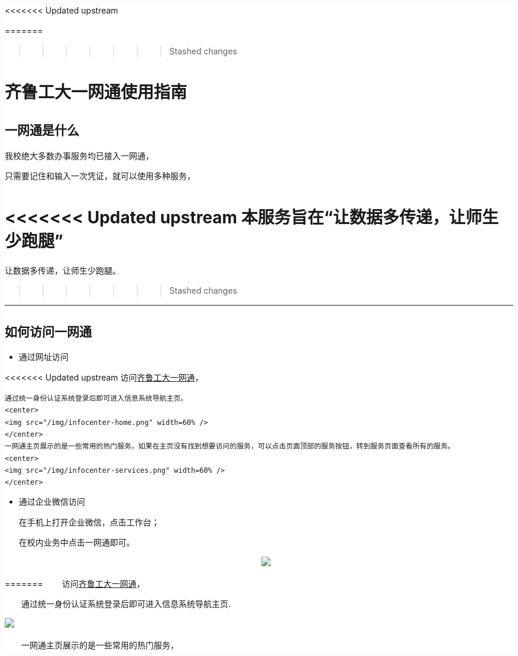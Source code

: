 <<<<<<< Updated upstream


=======
>>>>>>> Stashed changes
# 齐鲁工大一网通使用指南

## 一网通是什么

我校绝大多数办事服务均已接入一网通，

只需要记住和输入一次凭证，就可以使用多种服务，

<<<<<<< Updated upstream
本服务旨在“让数据多传递，让师生少跑腿”
=======
让数据多传递，让师生少跑腿。
>>>>>>> Stashed changes

---

## 如何访问一网通

- 通过网址访问

<<<<<<< Updated upstream
    访问[齐鲁工大一网通](https://os.qlu.edu.cn)，

    通过统一身份认证系统登录后即可进入信息系统导航主页。
    <center>
    <img src="/img/infocenter-home.png" width=60% />
    </center>
    一网通主页展示的是一些常用的热门服务，如果在主页没有找到想要访问的服务，可以点击页面顶部的服务按钮，转到服务页面查看所有的服务。
    <center>
    <img src="/img/infocenter-services.png" width=60% />
    </center>
- 通过企业微信访问

    在手机上打开企业微信，点击工作台；

    在校内业务中点击一网通即可。
    <center>
    <img src="/img/qywx.jpg" width=40% />
    </center>
=======
&emsp;&emsp;访问[齐鲁工大一网通](https://os.qlu.edu.cn)，

&emsp;&emsp;通过统一身份认证系统登录后即可进入信息系统导航主页.

<img src="/img/infocenter-home.png" width=80% />

&emsp;&emsp;一网通主页展示的是一些常用的热门服务，
